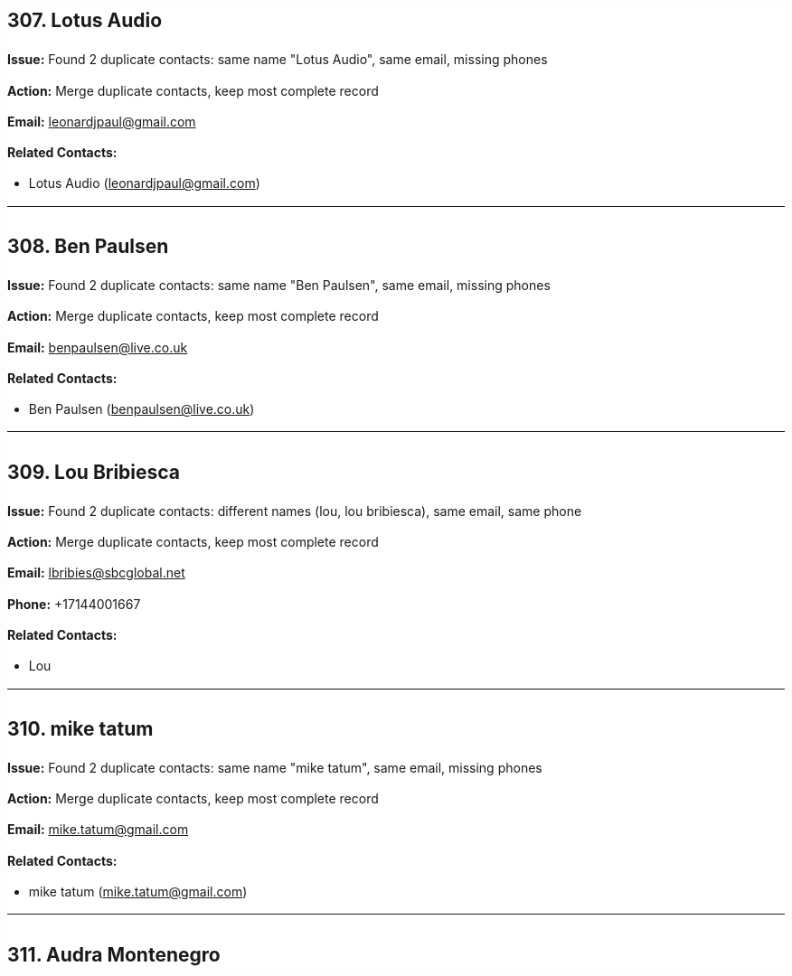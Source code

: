 
## 307. Lotus Audio

**Issue:** Found 2 duplicate contacts: same name "Lotus Audio", same email, missing phones

**Action:** Merge duplicate contacts, keep most complete record

**Email:** leonardjpaul@gmail.com

**Related Contacts:**
- Lotus Audio (leonardjpaul@gmail.com)

---

## 308. Ben Paulsen

**Issue:** Found 2 duplicate contacts: same name "Ben Paulsen", same email, missing phones

**Action:** Merge duplicate contacts, keep most complete record

**Email:** benpaulsen@live.co.uk

**Related Contacts:**
- Ben Paulsen (benpaulsen@live.co.uk)

---

## 309. Lou Bribiesca

**Issue:** Found 2 duplicate contacts: different names (lou, lou bribiesca), same email, same phone

**Action:** Merge duplicate contacts, keep most complete record

**Email:** lbribies@sbcglobal.net

**Phone:** +17144001667

**Related Contacts:**
- Lou

---

## 310. mike tatum

**Issue:** Found 2 duplicate contacts: same name "mike tatum", same email, missing phones

**Action:** Merge duplicate contacts, keep most complete record

**Email:** mike.tatum@gmail.com

**Related Contacts:**
- mike tatum (mike.tatum@gmail.com)

---

## 311. Audra Montenegro

